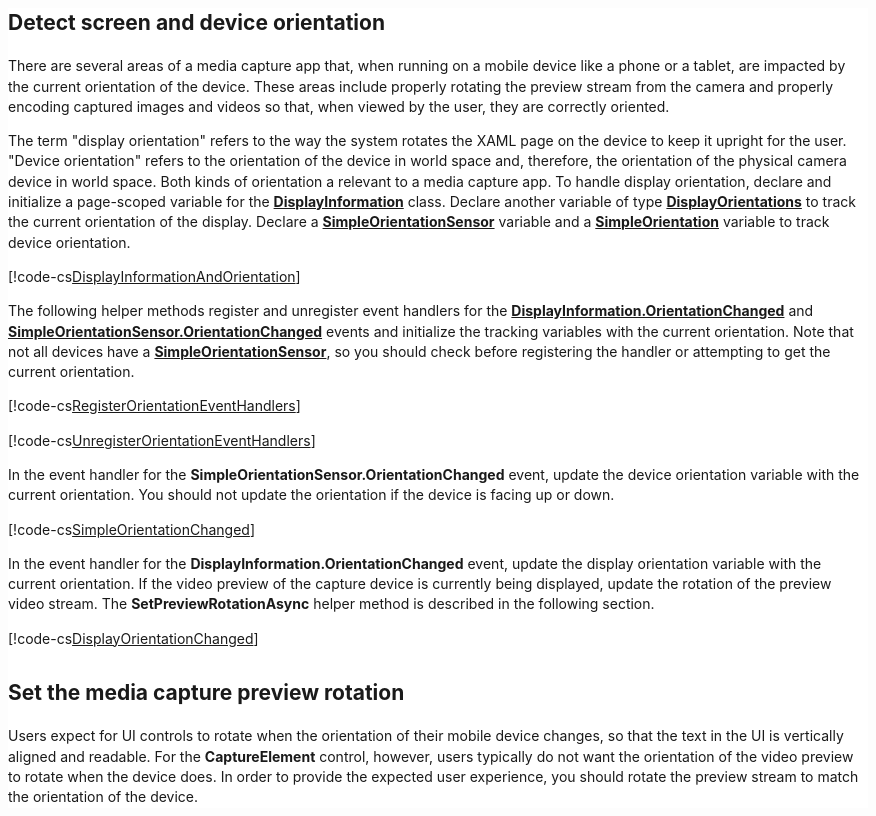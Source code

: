 ## Detect screen and device orientation

There are several areas of a media capture app that, when running on a mobile device like a phone or a tablet, are impacted by the current orientation of the device. These areas include properly rotating the preview stream from the camera and properly encoding captured images and videos so that, when viewed by the user, they are correctly oriented.

The term "display orientation" refers to the way the system rotates the XAML page on the device to keep it upright for the user. "Device orientation" refers to the orientation of the device in world space and, therefore, the orientation of the physical camera device in world space. Both kinds of orientation a relevant to a media capture app. To handle display orientation, declare and initialize a page-scoped variable for the [**DisplayInformation**](https://msdn.microsoft.com/library/windows/apps/dn264258) class. Declare another variable of type [**DisplayOrientations**](https://msdn.microsoft.com/library/windows/apps/br226142) to track the current orientation of the display. Declare a [**SimpleOrientationSensor**](https://msdn.microsoft.com/library/windows/apps/br206400) variable and a [**SimpleOrientation**](https://msdn.microsoft.com/library/windows/apps/br206399) variable to track device orientation.

[!code-cs[DisplayInformationAndOrientation](./code/BasicMediaCaptureWin10/cs/MainPage.xaml.cs#SnippetDisplayInformationAndOrientation)]

The following helper methods register and unregister event handlers for the [**DisplayInformation.OrientationChanged**](https://msdn.microsoft.com/library/windows/apps/dn264268) and [**SimpleOrientationSensor.OrientationChanged**](https://msdn.microsoft.com/library/windows/apps/br206407) events and initialize the tracking variables with the current orientation. Note that not all devices have a [**SimpleOrientationSensor**](https://msdn.microsoft.com/library/windows/apps/br206400), so you should check before registering the handler or attempting to get the current orientation.

[!code-cs[RegisterOrientationEventHandlers](./code/BasicMediaCaptureWin10/cs/MainPage.xaml.cs#SnippetRegisterOrientationEventHandlers)]

[!code-cs[UnregisterOrientationEventHandlers](./code/BasicMediaCaptureWin10/cs/MainPage.xaml.cs#SnippetUnregisterOrientationEventHandlers)]

In the event handler for the **SimpleOrientationSensor.OrientationChanged** event, update the device orientation variable with the current orientation. You should not update the orientation if the device is facing up or down.

[!code-cs[SimpleOrientationChanged](./code/BasicMediaCaptureWin10/cs/MainPage.xaml.cs#SnippetSimpleOrientationChanged)]

In the event handler for the **DisplayInformation.OrientationChanged** event, update the display orientation variable with the current orientation. If the video preview of the capture device is currently being displayed, update the rotation of the preview video stream. The **SetPreviewRotationAsync** helper method is described in the following section.

[!code-cs[DisplayOrientationChanged](./code/BasicMediaCaptureWin10/cs/MainPage.xaml.cs#SnippetDisplayOrientationChanged)]

## Set the media capture preview rotation

Users expect for UI controls to rotate when the orientation of their mobile device changes, so that the text in the UI is vertically aligned and readable. For the **CaptureElement** control, however, users typically do not want the orientation of the video preview to rotate when the device does. In order to provide the expected user experience, you should rotate the preview stream to match the orientation of the device.
